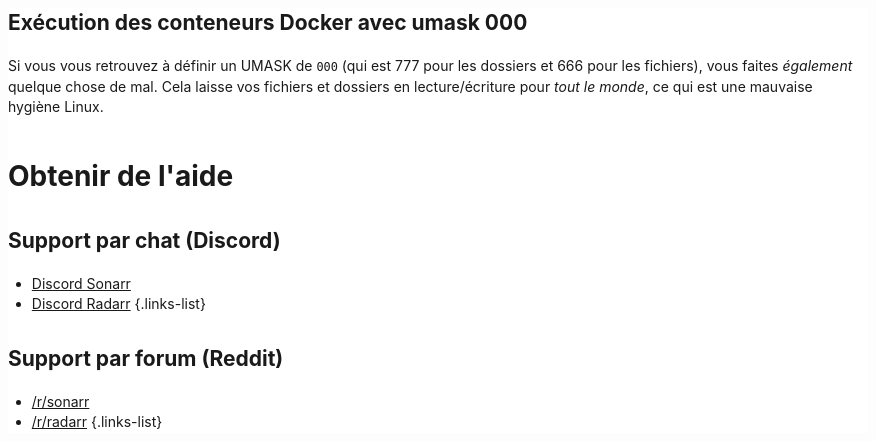 ## Exécution des conteneurs Docker avec umask 000

Si vous vous retrouvez à définir un UMASK de `000` (qui est 777 pour les dossiers et 666 pour les fichiers), vous faites *également* quelque chose de mal. Cela laisse vos fichiers et dossiers en lecture/écriture pour *tout le monde*, ce qui est une mauvaise hygiène Linux.

# Obtenir de l'aide

## Support par chat (Discord)

- [Discord Sonarr](https://discord.sonarr.tv/)
- [Discord Radarr](https://radarr.video/discord)
{.links-list}

## Support par forum (Reddit)

- [/r/sonarr](http://reddit.com/r/sonarr)
- [/r/radarr](http://reddit.com/r/radarr)
{.links-list}